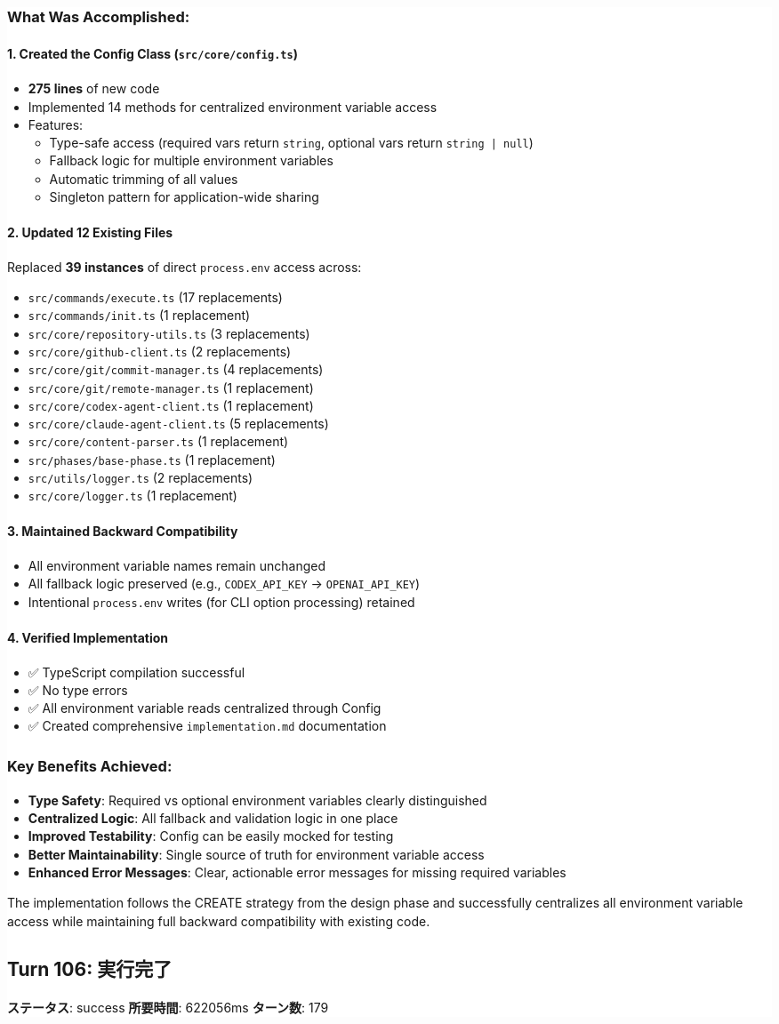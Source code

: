 ### What Was Accomplished:

#### 1. **Created the Config Class** (`src/core/config.ts`)
   - **275 lines** of new code
   - Implemented 14 methods for centralized environment variable access
   - Features:
     - Type-safe access (required vars return `string`, optional vars return `string | null`)
     - Fallback logic for multiple environment variables
     - Automatic trimming of all values
     - Singleton pattern for application-wide sharing

#### 2. **Updated 12 Existing Files**
   Replaced **39 instances** of direct `process.env` access across:
   - `src/commands/execute.ts` (17 replacements)
   - `src/commands/init.ts` (1 replacement)
   - `src/core/repository-utils.ts` (3 replacements)
   - `src/core/github-client.ts` (2 replacements)
   - `src/core/git/commit-manager.ts` (4 replacements)
   - `src/core/git/remote-manager.ts` (1 replacement)
   - `src/core/codex-agent-client.ts` (1 replacement)
   - `src/core/claude-agent-client.ts` (5 replacements)
   - `src/core/content-parser.ts` (1 replacement)
   - `src/phases/base-phase.ts` (1 replacement)
   - `src/utils/logger.ts` (2 replacements)
   - `src/core/logger.ts` (1 replacement)

#### 3. **Maintained Backward Compatibility**
   - All environment variable names remain unchanged
   - All fallback logic preserved (e.g., `CODEX_API_KEY` → `OPENAI_API_KEY`)
   - Intentional `process.env` writes (for CLI option processing) retained

#### 4. **Verified Implementation**
   - ✅ TypeScript compilation successful
   - ✅ No type errors
   - ✅ All environment variable reads centralized through Config
   - ✅ Created comprehensive `implementation.md` documentation

### Key Benefits Achieved:
- **Type Safety**: Required vs optional environment variables clearly distinguished
- **Centralized Logic**: All fallback and validation logic in one place
- **Improved Testability**: Config can be easily mocked for testing
- **Better Maintainability**: Single source of truth for environment variable access
- **Enhanced Error Messages**: Clear, actionable error messages for missing required variables

The implementation follows the CREATE strategy from the design phase and successfully centralizes all environment variable access while maintaining full backward compatibility with existing code.

## Turn 106: 実行完了

**ステータス**: success
**所要時間**: 622056ms
**ターン数**: 179
